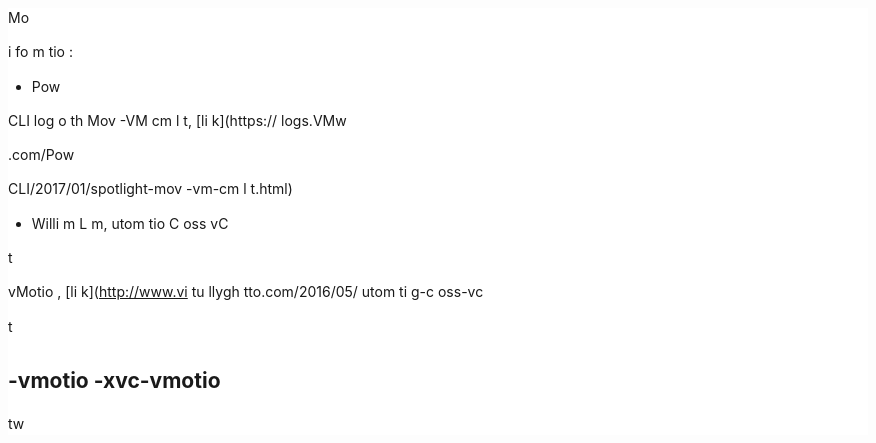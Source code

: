 Mo

 i
fo
m
tio
:

- Pow

CLI 
log o
 th
 Mov
-VM cm
l
t, [li
k](https://
logs.VMw


.com/Pow

CLI/2017/01/spotlight-mov
-vm-cm
l
t.html)
- Willi
m L
m, 
utom
tio
 C
oss vC

t

 vMotio
, [li
k](http://www.vi
tu
llygh
tto.com/2016/05/
utom
ti
g-c
oss-vc

t

-vmotio
-xvc-vmotio
-

tw
